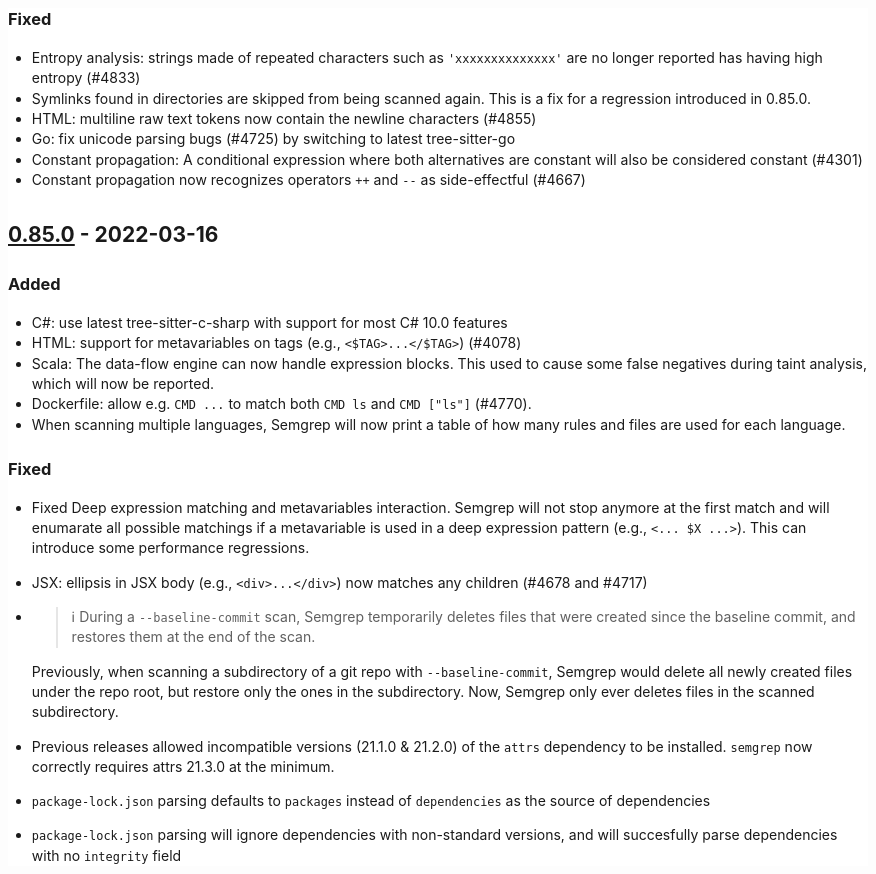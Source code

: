 ### Fixed

- Entropy analysis: strings made of repeated characters such as
  `'xxxxxxxxxxxxxx'` are no longer reported has having high entropy (#4833)
- Symlinks found in directories are skipped from being scanned again.
  This is a fix for a regression introduced in 0.85.0.
- HTML: multiline raw text tokens now contain the newline characters (#4855)
- Go: fix unicode parsing bugs (#4725) by switching to latest tree-sitter-go
- Constant propagation: A conditional expression where both alternatives are
  constant will also be considered constant (#4301)
- Constant propagation now recognizes operators `++` and `--` as side-effectful
  (#4667)

## [0.85.0](https://github.com/returntocorp/semgrep/releases/tag/v0.85.0) - 2022-03-16

### Added

- C#: use latest tree-sitter-c-sharp with support for most C# 10.0 features
- HTML: support for metavariables on tags (e.g., `<$TAG>...</$TAG>`) (#4078)
- Scala: The data-flow engine can now handle expression blocks.
  This used to cause some false negatives during taint analysis,
  which will now be reported.
- Dockerfile: allow e.g. `CMD ...` to match both `CMD ls` and `CMD ["ls"]`
  (#4770).
- When scanning multiple languages, Semgrep will now print a table of how
  many rules and files are used for each language.

### Fixed

- Fixed Deep expression matching and metavariables interaction. Semgrep will
  not stop anymore at the first match and will enumarate all possible matchings
  if a metavariable is used in a deep expression pattern
  (e.g., `<... $X ...>`). This can introduce some performance regressions.
- JSX: ellipsis in JSX body (e.g., `<div>...</div>`) now matches any
  children (#4678 and #4717)
- > ℹ️ During a `--baseline-commit` scan,
  > Semgrep temporarily deletes files that were created since the baseline commit,
  > and restores them at the end of the scan.

  Previously, when scanning a subdirectory of a git repo with `--baseline-commit`,
  Semgrep would delete all newly created files under the repo root,
  but restore only the ones in the subdirectory.
  Now, Semgrep only ever deletes files in the scanned subdirectory.

- Previous releases allowed incompatible versions (21.1.0 & 21.2.0)
  of the `attrs` dependency to be installed.
  `semgrep` now correctly requires attrs 21.3.0 at the minimum.
- `package-lock.json` parsing defaults to `packages` instead of `dependencies` as the source of dependencies
- `package-lock.json` parsing will ignore dependencies with non-standard versions, and will succesfully parse
  dependencies with no `integrity` field
